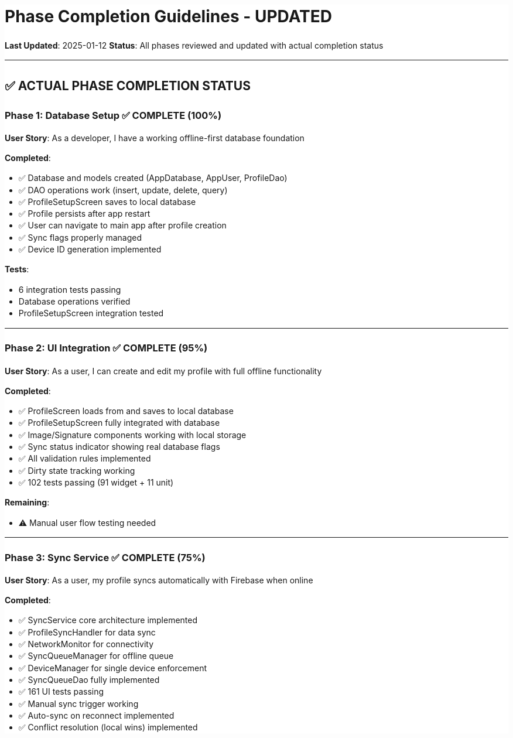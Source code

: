# Phase Completion Guidelines - UPDATED
**Last Updated**: 2025-01-12
**Status**: All phases reviewed and updated with actual completion status

---

## ✅ ACTUAL PHASE COMPLETION STATUS

### Phase 1: Database Setup ✅ COMPLETE (100%)
**User Story**: As a developer, I have a working offline-first database foundation

**Completed**:
- ✅ Database and models created (AppDatabase, AppUser, ProfileDao)
- ✅ DAO operations work (insert, update, delete, query)
- ✅ ProfileSetupScreen saves to local database
- ✅ Profile persists after app restart
- ✅ User can navigate to main app after profile creation
- ✅ Sync flags properly managed
- ✅ Device ID generation implemented

**Tests**: 
- 6 integration tests passing
- Database operations verified
- ProfileSetupScreen integration tested

---

### Phase 2: UI Integration ✅ COMPLETE (95%)
**User Story**: As a user, I can create and edit my profile with full offline functionality

**Completed**:
- ✅ ProfileScreen loads from and saves to local database
- ✅ ProfileSetupScreen fully integrated with database
- ✅ Image/Signature components working with local storage
- ✅ Sync status indicator showing real database flags
- ✅ All validation rules implemented
- ✅ Dirty state tracking working
- ✅ 102 tests passing (91 widget + 11 unit)

**Remaining**:
- ⚠️ Manual user flow testing needed

---

### Phase 3: Sync Service ✅ COMPLETE (75%)
**User Story**: As a user, my profile syncs automatically with Firebase when online

**Completed**:
- ✅ SyncService core architecture implemented
- ✅ ProfileSyncHandler for data sync
- ✅ NetworkMonitor for connectivity
- ✅ SyncQueueManager for offline queue
- ✅ DeviceManager for single device enforcement
- ✅ SyncQueueDao fully implemented
- ✅ 161 UI tests passing
- ✅ Manual sync trigger working
- ✅ Auto-sync on reconnect implemented
- ✅ Conflict resolution (local wins) implemented
